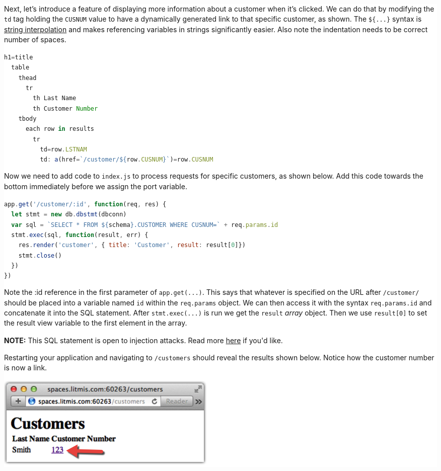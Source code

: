 Next, let’s introduce a feature of displaying more information about a customer when it’s clicked. We can do that by modifying the `td` tag holding the `CUSNUM` value to have a dynamically generated link to that specific customer, as shown. The `${...}` syntax is [string interpolation](http://jade-lang.com/reference/interpolation/) and makes referencing variables in strings significantly easier. Also note the indentation needs to be correct number of spaces.

```javascript
h1=title
  table
    thead
      tr
        th Last Name
        th Customer Number
    tbody
      each row in results
        tr
          td=row.LSTNAM
          td: a(href=`/customer/${row.CUSNUM}`)=row.CUSNUM
```

Now we need to add code to `index.js` to process requests for specific customers, as shown below. Add this code towards the bottom immediately before we assign the port variable.

```javascript
app.get('/customer/:id', function(req, res) {
  let stmt = new db.dbstmt(dbconn)
  var sql = `SELECT * FROM ${schema}.CUSTOMER WHERE CUSNUM=` + req.params.id
  stmt.exec(sql, function(result, err) {
    res.render('customer', { title: 'Customer', result: result[0]})
    stmt.close()
  })
})
```

Note the :id reference in the first parameter of `app.get(...)`. This says that whatever is specified on the URL after `/customer/` should be placed into a variable named `id` within the `req.params` object. We can then access it with the syntax `req.params.id` and concatenate it into the SQL statement. After `stmt.exec(...)` is run we get the `result` _array_ object. Then we use `result[0]` to set the result view variable to the first element in the array.

**NOTE:** This SQL statement is open to injection attacks. Read more [here](https://en.wikipedia.org/wiki/SQL_injection) if you'd like.

Restarting your application and navigating to `/customers` should reveal the results shown below. Notice how the customer number is now a link.

![image alt text](.gitbook/assets/image_17.png)
